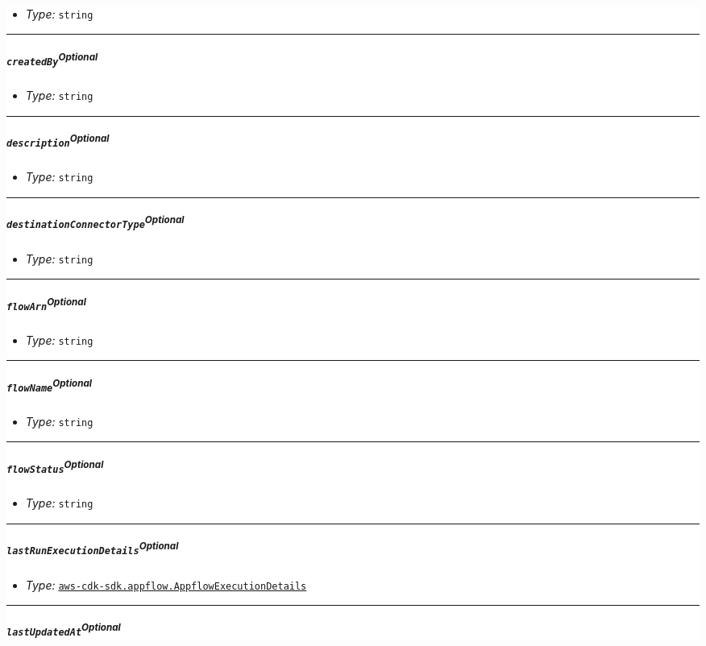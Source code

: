 - *Type:* `string`

---

##### `createdBy`<sup>Optional</sup> <a name="aws-cdk-sdk.appflow.AppflowFlowDefinition.property.createdBy"></a>

- *Type:* `string`

---

##### `description`<sup>Optional</sup> <a name="aws-cdk-sdk.appflow.AppflowFlowDefinition.property.description"></a>

- *Type:* `string`

---

##### `destinationConnectorType`<sup>Optional</sup> <a name="aws-cdk-sdk.appflow.AppflowFlowDefinition.property.destinationConnectorType"></a>

- *Type:* `string`

---

##### `flowArn`<sup>Optional</sup> <a name="aws-cdk-sdk.appflow.AppflowFlowDefinition.property.flowArn"></a>

- *Type:* `string`

---

##### `flowName`<sup>Optional</sup> <a name="aws-cdk-sdk.appflow.AppflowFlowDefinition.property.flowName"></a>

- *Type:* `string`

---

##### `flowStatus`<sup>Optional</sup> <a name="aws-cdk-sdk.appflow.AppflowFlowDefinition.property.flowStatus"></a>

- *Type:* `string`

---

##### `lastRunExecutionDetails`<sup>Optional</sup> <a name="aws-cdk-sdk.appflow.AppflowFlowDefinition.property.lastRunExecutionDetails"></a>

- *Type:* [`aws-cdk-sdk.appflow.AppflowExecutionDetails`](#aws-cdk-sdk.appflow.AppflowExecutionDetails)

---

##### `lastUpdatedAt`<sup>Optional</sup> <a name="aws-cdk-sdk.appflow.AppflowFlowDefinition.property.lastUpdatedAt"></a>
